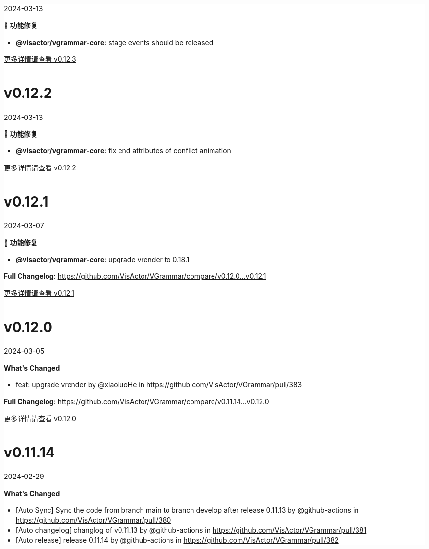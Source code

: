 2024-03-13


**🐛 功能修复**

- **@visactor/vgrammar-core**: stage events should be released


[更多详情请查看 v0.12.3](https://github.com/VisActor/VGrammar/releases/tag/v0.12.3)


# v0.12.2


2024-03-13


**🐛 功能修复**

- **@visactor/vgrammar-core**: fix end attributes of conflict animation


[更多详情请查看 v0.12.2](https://github.com/VisActor/VGrammar/releases/tag/v0.12.2)

# v0.12.1

2024-03-07


**🐛 功能修复**

- **@visactor/vgrammar-core**: upgrade vrender to 0.18.1


**Full Changelog**: https://github.com/VisActor/VGrammar/compare/v0.12.0...v0.12.1

[更多详情请查看 v0.12.1](https://github.com/VisActor/VGrammar/releases/tag/v0.12.1)

# v0.12.0

2024-03-05


**What's Changed**

* feat: upgrade vrender by @xiaoluoHe in https://github.com/VisActor/VGrammar/pull/383


**Full Changelog**: https://github.com/VisActor/VGrammar/compare/v0.11.14...v0.12.0

[更多详情请查看 v0.12.0](https://github.com/VisActor/VGrammar/releases/tag/v0.12.0)

# v0.11.14

2024-02-29


**What's Changed**

* [Auto Sync] Sync the code from branch main to branch develop after release 0.11.13 by @github-actions in https://github.com/VisActor/VGrammar/pull/380
* [Auto changelog] changlog of v0.11.13 by @github-actions in https://github.com/VisActor/VGrammar/pull/381
* [Auto release] release 0.11.14 by @github-actions in https://github.com/VisActor/VGrammar/pull/382
